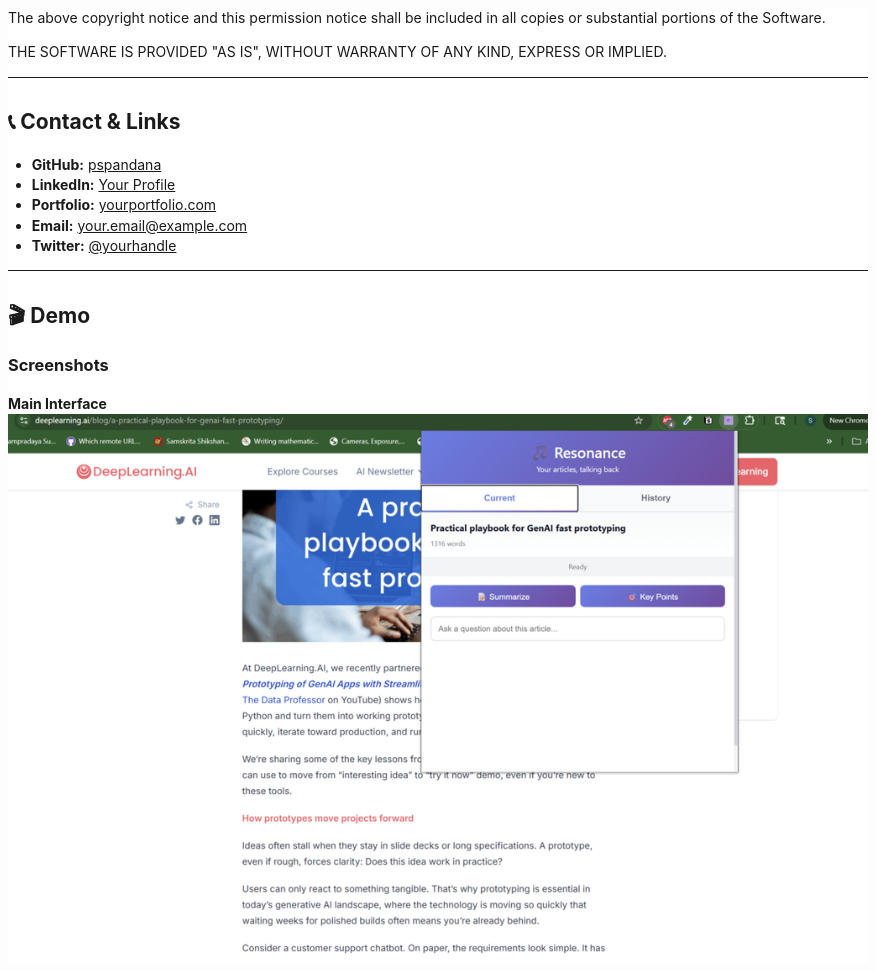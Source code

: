 The above copyright notice and this permission notice shall be included in all copies or substantial portions of the Software.

THE SOFTWARE IS PROVIDED "AS IS", WITHOUT WARRANTY OF ANY KIND, EXPRESS OR IMPLIED.

---

## 📞 Contact & Links

- **GitHub:** [pspandana](https://github.com/yourusername)
- **LinkedIn:** [Your Profile](https://linkedin.com/in/yourprofile)
- **Portfolio:** [yourportfolio.com](https://yourportfolio.com)
- **Email:** your.email@example.com
- **Twitter:** [@yourhandle](https://twitter.com/yourhandle)

---

## 🎬 Demo

### Screenshots

**Main Interface**
![Homepage](screenshots/screen-homepage.png)
